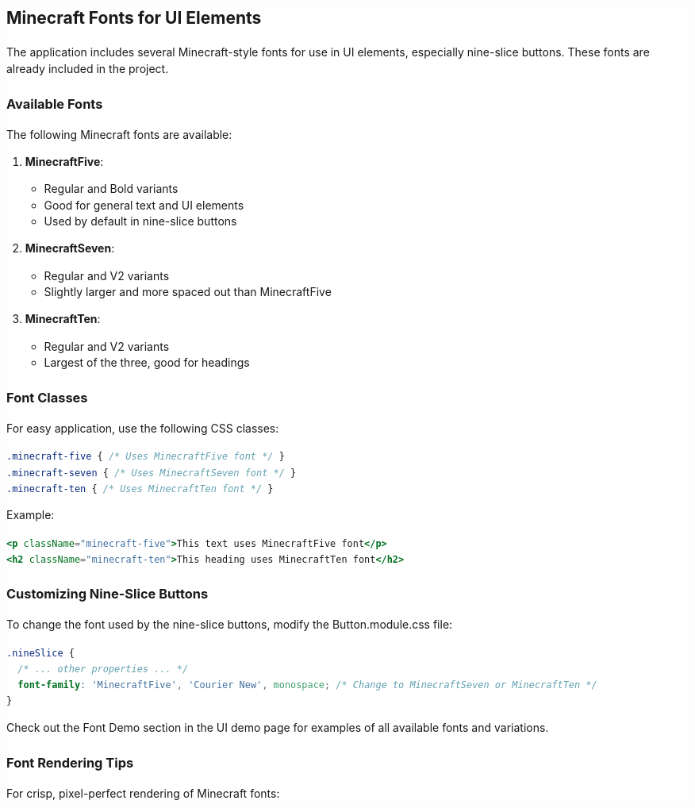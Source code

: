 ## Minecraft Fonts for UI Elements

The application includes several Minecraft-style fonts for use in UI elements, especially nine-slice buttons. These fonts are already included in the project.

### Available Fonts

The following Minecraft fonts are available:

1. **MinecraftFive**: 
   - Regular and Bold variants
   - Good for general text and UI elements
   - Used by default in nine-slice buttons

2. **MinecraftSeven**:
   - Regular and V2 variants
   - Slightly larger and more spaced out than MinecraftFive

3. **MinecraftTen**:
   - Regular and V2 variants
   - Largest of the three, good for headings

### Font Classes

For easy application, use the following CSS classes:

```css
.minecraft-five { /* Uses MinecraftFive font */ }
.minecraft-seven { /* Uses MinecraftSeven font */ }
.minecraft-ten { /* Uses MinecraftTen font */ }
```

Example:
```jsx
<p className="minecraft-five">This text uses MinecraftFive font</p>
<h2 className="minecraft-ten">This heading uses MinecraftTen font</h2>
```

### Customizing Nine-Slice Buttons

To change the font used by the nine-slice buttons, modify the Button.module.css file:

```css
.nineSlice {
  /* ... other properties ... */
  font-family: 'MinecraftFive', 'Courier New', monospace; /* Change to MinecraftSeven or MinecraftTen */
}
```

Check out the Font Demo section in the UI demo page for examples of all available fonts and variations.

### Font Rendering Tips

For crisp, pixel-perfect rendering of Minecraft fonts:
